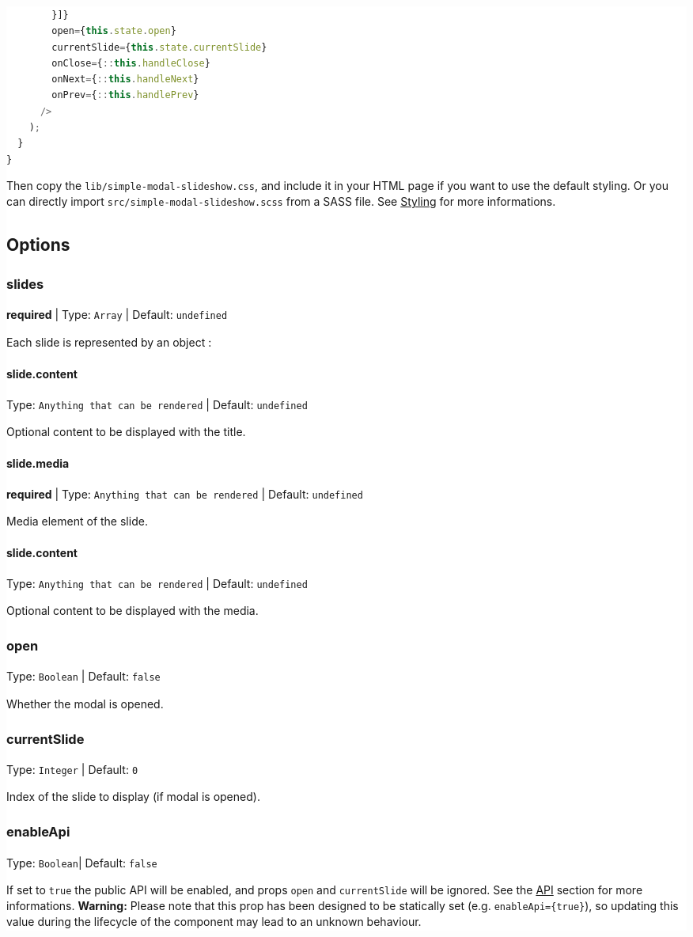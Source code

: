 ```js
        }]}
        open={this.state.open}
        currentSlide={this.state.currentSlide}
        onClose={::this.handleClose}
        onNext={::this.handleNext}
        onPrev={::this.handlePrev}
      />
    );
  }
}
```

Then copy the `lib/simple-modal-slideshow.css`, and include it in your HTML page if you want to
use the default styling. Or you can directly import `src/simple-modal-slideshow.scss` from a SASS
file. See [Styling](#styling) for more informations.

## Options

### slides
**required** | Type: `Array` | Default: `undefined`

Each slide is represented by an object :

#### slide.content
Type: `Anything that can be rendered` | Default: `undefined`

Optional content to be displayed with the title.

#### slide.media
**required** | Type: `Anything that can be rendered` | Default: `undefined`

Media element of the slide.

#### slide.content
Type: `Anything that can be rendered` | Default: `undefined`

Optional content to be displayed with the media.

### open
Type: `Boolean` | Default: `false`

Whether the modal is opened.

### currentSlide
Type: `Integer` | Default: `0`

Index of the slide to display (if modal is opened).

### enableApi
Type: `Boolean`| Default: `false`

If set to `true` the public API will be enabled, and props `open` and `currentSlide`
will be ignored. See the [API](#api) section for more informations. **Warning:** Please note
that this prop has been designed to be statically set (e.g. `enableApi={true}`), so updating
this value during the lifecycle of the component may lead to an unknown behaviour.
